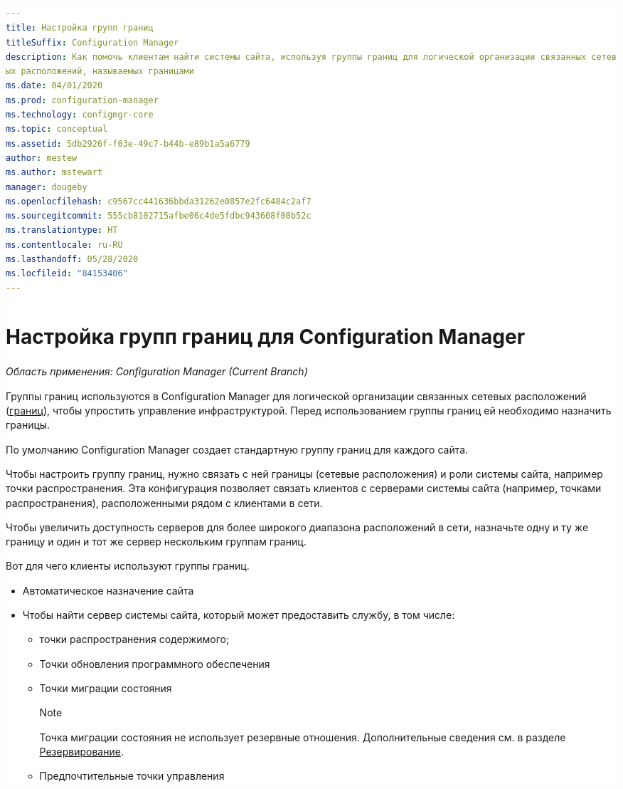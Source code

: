 ```yaml
---
title: Настройка групп границ
titleSuffix: Configuration Manager
description: Как помочь клиентам найти системы сайта, используя группы границ для логической организации связанных сетевых расположений, называемых границами
ms.date: 04/01/2020
ms.prod: configuration-manager
ms.technology: configmgr-core
ms.topic: conceptual
ms.assetid: 5db2926f-f03e-49c7-b44b-e89b1a5a6779
author: mestew
ms.author: mstewart
manager: dougeby
ms.openlocfilehash: c9567cc441636bbda31262e0857e2fc6484c2af7
ms.sourcegitcommit: 555cb8102715afbe06c4de5fdbc943608f00b52c
ms.translationtype: HT
ms.contentlocale: ru-RU
ms.lasthandoff: 05/28/2020
ms.locfileid: "84153406"
---
```

# <a name="configure-boundary-groups-for-configuration-manager"></a>Настройка групп границ для Configuration Manager

*Область применения: Configuration Manager (Current Branch)*

Группы границ используются в Configuration Manager для логической организации связанных сетевых расположений ([границ](boundaries.md)), чтобы упростить управление инфраструктурой. Перед использованием группы границ ей необходимо назначить границы.

По умолчанию Configuration Manager создает стандартную группу границ для каждого сайта.

Чтобы настроить группу границ, нужно связать с ней границы (сетевые расположения) и роли системы сайта, например точки распространения. Эта конфигурация позволяет связать клиентов с серверами системы сайта (например, точками распространения), расположенными рядом с клиентами в сети.

Чтобы увеличить доступность серверов для более широкого диапазона расположений в сети, назначьте одну и ту же границу и один и тот же сервер нескольким группам границ.

Вот для чего клиенты используют группы границ.  

- Автоматическое назначение сайта  
- Чтобы найти сервер системы сайта, который может предоставить службу, в том числе:

  - точки распространения содержимого;  
  - Точки обновления программного обеспечения  
  - Точки миграции состояния  

    > [!NOTE]
    > Точка миграции состояния не использует резервные отношения. Дополнительные сведения см. в разделе [Резервирование](#fallback).

  - Предпочтительные точки управления  

